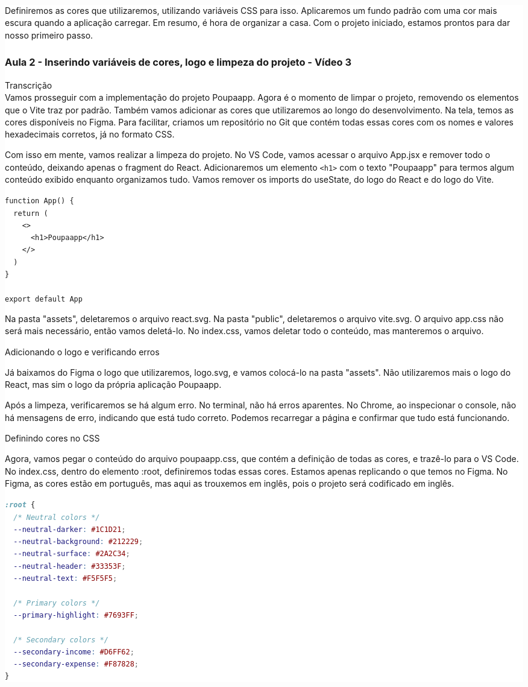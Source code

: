 Definiremos as cores que utilizaremos, utilizando variáveis CSS para isso. Aplicaremos um fundo padrão com uma cor mais escura quando a aplicação carregar. Em resumo, é hora de organizar a casa. Com o projeto iniciado, estamos prontos para dar nosso primeiro passo.

### Aula 2 - Inserindo variáveis de cores, logo e limpeza do projeto - Vídeo 3

Transcrição  
Vamos prosseguir com a implementação do projeto Poupaapp. Agora é o momento de limpar o projeto, removendo os elementos que o Vite traz por padrão. Também vamos adicionar as cores que utilizaremos ao longo do desenvolvimento. Na tela, temos as cores disponíveis no Figma. Para facilitar, criamos um repositório no Git que contém todas essas cores com os nomes e valores hexadecimais corretos, já no formato CSS.

Com isso em mente, vamos realizar a limpeza do projeto. No VS Code, vamos acessar o arquivo App.jsx e remover todo o conteúdo, deixando apenas o fragment do React. Adicionaremos um elemento `<h1>` com o texto "Poupaapp" para termos algum conteúdo exibido enquanto organizamos tudo. Vamos remover os imports do useState, do logo do React e do logo do Vite.

```JSX
function App() {
  return (
    <>
      <h1>Poupaapp</h1>
    </>
  )
}

export default App
```

Na pasta "assets", deletaremos o arquivo react.svg. Na pasta "public", deletaremos o arquivo vite.svg. O arquivo app.css não será mais necessário, então vamos deletá-lo. No index.css, vamos deletar todo o conteúdo, mas manteremos o arquivo.

Adicionando o logo e verificando erros

Já baixamos do Figma o logo que utilizaremos, logo.svg, e vamos colocá-lo na pasta "assets". Não utilizaremos mais o logo do React, mas sim o logo da própria aplicação Poupaapp.

Após a limpeza, verificaremos se há algum erro. No terminal, não há erros aparentes. No Chrome, ao inspecionar o console, não há mensagens de erro, indicando que está tudo correto. Podemos recarregar a página e confirmar que tudo está funcionando.

Definindo cores no CSS

Agora, vamos pegar o conteúdo do arquivo poupaapp.css, que contém a definição de todas as cores, e trazê-lo para o VS Code. No index.css, dentro do elemento :root, definiremos todas essas cores. Estamos apenas replicando o que temos no Figma. No Figma, as cores estão em português, mas aqui as trouxemos em inglês, pois o projeto será codificado em inglês.

```CSS
:root {
  /* Neutral colors */
  --neutral-darker: #1C1D21;
  --neutral-background: #212229;
  --neutral-surface: #2A2C34;
  --neutral-header: #33353F;
  --neutral-text: #F5F5F5;

  /* Primary colors */
  --primary-highlight: #7693FF;

  /* Secondary colors */
  --secondary-income: #D6FF62;
  --secondary-expense: #F87828;
}
```
